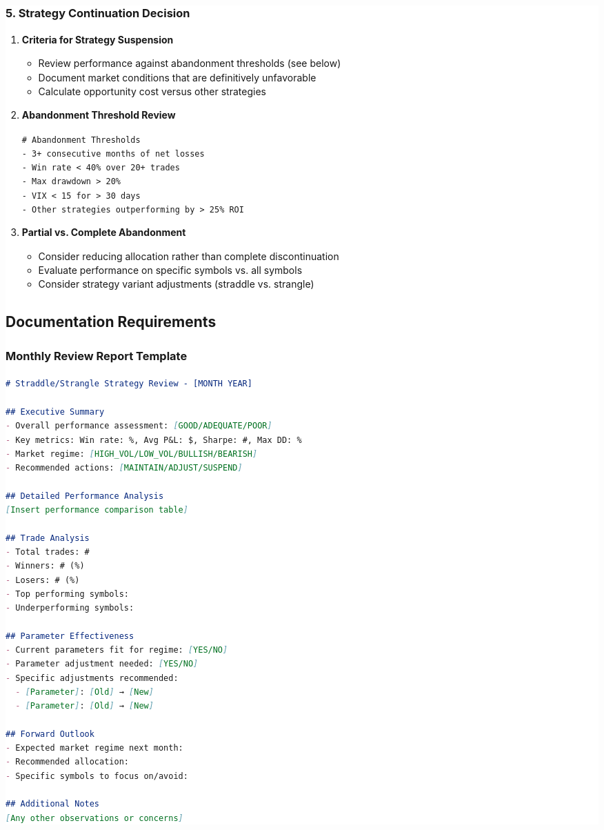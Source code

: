 ### 5. Strategy Continuation Decision

1. **Criteria for Strategy Suspension**
   - Review performance against abandonment thresholds (see below)
   - Document market conditions that are definitively unfavorable
   - Calculate opportunity cost versus other strategies

2. **Abandonment Threshold Review**

   ```
   # Abandonment Thresholds
   - 3+ consecutive months of net losses
   - Win rate < 40% over 20+ trades
   - Max drawdown > 20% 
   - VIX < 15 for > 30 days
   - Other strategies outperforming by > 25% ROI
   ```

3. **Partial vs. Complete Abandonment**
   - Consider reducing allocation rather than complete discontinuation
   - Evaluate performance on specific symbols vs. all symbols
   - Consider strategy variant adjustments (straddle vs. strangle)

## Documentation Requirements

### Monthly Review Report Template

```markdown
# Straddle/Strangle Strategy Review - [MONTH YEAR]

## Executive Summary
- Overall performance assessment: [GOOD/ADEQUATE/POOR]
- Key metrics: Win rate: %, Avg P&L: $, Sharpe: #, Max DD: %
- Market regime: [HIGH_VOL/LOW_VOL/BULLISH/BEARISH]
- Recommended actions: [MAINTAIN/ADJUST/SUSPEND]

## Detailed Performance Analysis
[Insert performance comparison table]

## Trade Analysis
- Total trades: #
- Winners: # (%)
- Losers: # (%)
- Top performing symbols: 
- Underperforming symbols:

## Parameter Effectiveness
- Current parameters fit for regime: [YES/NO]
- Parameter adjustment needed: [YES/NO]
- Specific adjustments recommended:
  - [Parameter]: [Old] → [New]
  - [Parameter]: [Old] → [New]

## Forward Outlook
- Expected market regime next month:
- Recommended allocation:
- Specific symbols to focus on/avoid:

## Additional Notes
[Any other observations or concerns]
```
